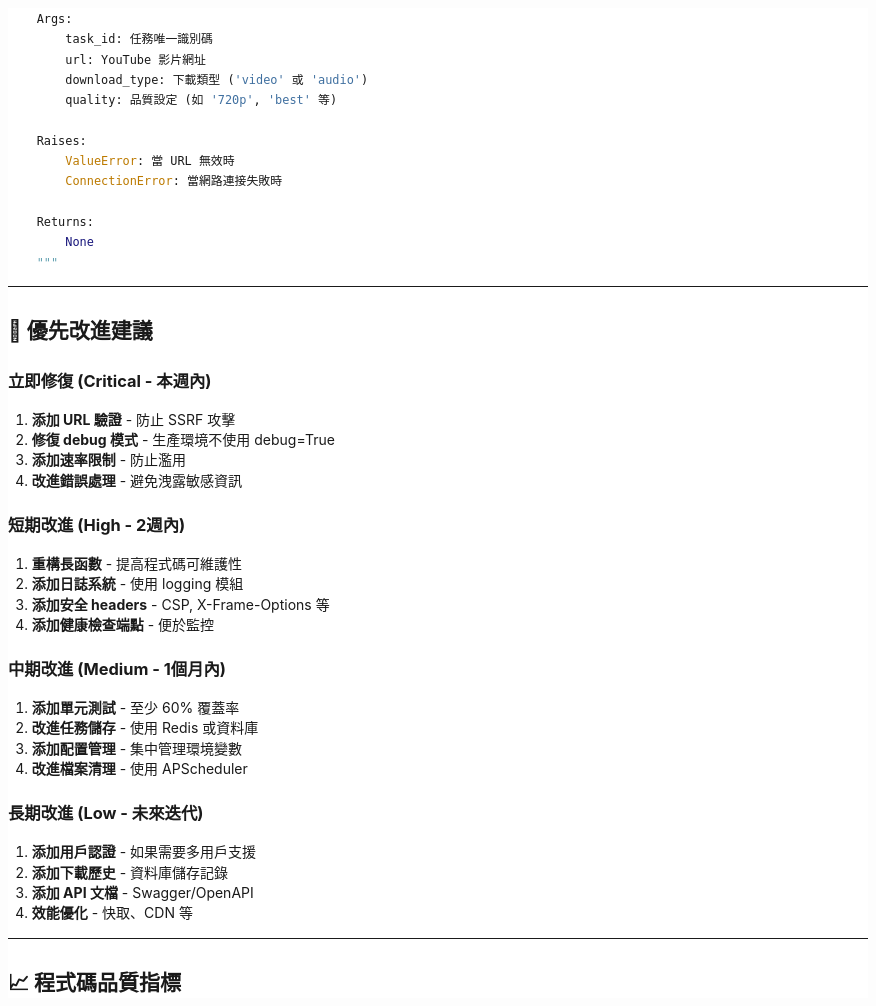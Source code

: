 ```python
    Args:
        task_id: 任務唯一識別碼
        url: YouTube 影片網址
        download_type: 下載類型 ('video' 或 'audio')
        quality: 品質設定 (如 '720p', 'best' 等)
    
    Raises:
        ValueError: 當 URL 無效時
        ConnectionError: 當網路連接失敗時
    
    Returns:
        None
    """
```

---

## 🎯 優先改進建議

### 立即修復 (Critical - 本週內)

1. **添加 URL 驗證** - 防止 SSRF 攻擊
2. **修復 debug 模式** - 生產環境不使用 debug=True
3. **添加速率限制** - 防止濫用
4. **改進錯誤處理** - 避免洩露敏感資訊

### 短期改進 (High - 2週內)

1. **重構長函數** - 提高程式碼可維護性
2. **添加日誌系統** - 使用 logging 模組
3. **添加安全 headers** - CSP, X-Frame-Options 等
4. **添加健康檢查端點** - 便於監控

### 中期改進 (Medium - 1個月內)

1. **添加單元測試** - 至少 60% 覆蓋率
2. **改進任務儲存** - 使用 Redis 或資料庫
3. **添加配置管理** - 集中管理環境變數
4. **改進檔案清理** - 使用 APScheduler

### 長期改進 (Low - 未來迭代)

1. **添加用戶認證** - 如果需要多用戶支援
2. **添加下載歷史** - 資料庫儲存記錄
3. **添加 API 文檔** - Swagger/OpenAPI
4. **效能優化** - 快取、CDN 等

---

## 📈 程式碼品質指標
